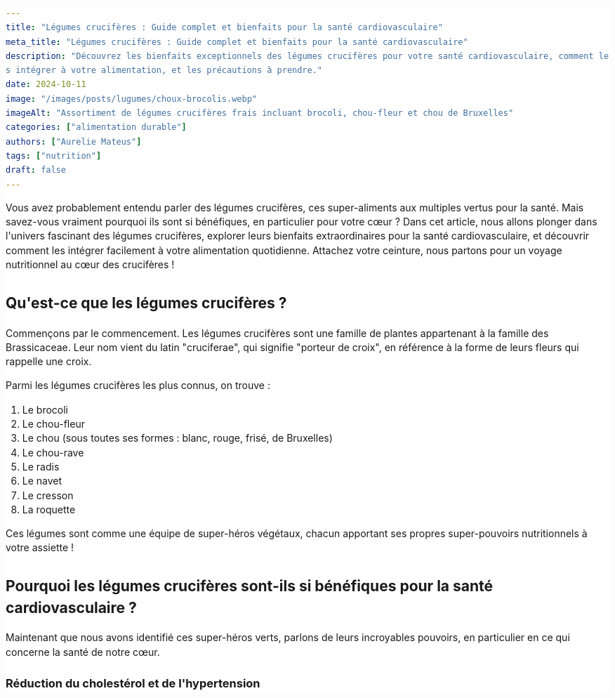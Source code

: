 ```yaml
---
title: "Légumes crucifères : Guide complet et bienfaits pour la santé cardiovasculaire"
meta_title: "Légumes crucifères : Guide complet et bienfaits pour la santé cardiovasculaire"
description: "Découvrez les bienfaits exceptionnels des légumes crucifères pour votre santé cardiovasculaire, comment les intégrer à votre alimentation, et les précautions à prendre."
date: 2024-10-11
image: "/images/posts/lugumes/choux-brocolis.webp"
imageAlt: "Assortiment de légumes crucifères frais incluant brocoli, chou-fleur et chou de Bruxelles"
categories: ["alimentation durable"]
authors: ["Aurelie Mateus"]
tags: ["nutrition"]
draft: false
---
```


Vous avez probablement entendu parler des légumes crucifères, ces super-aliments aux multiples vertus pour la santé. Mais savez-vous vraiment pourquoi ils sont si bénéfiques, en particulier pour votre cœur ? Dans cet article, nous allons plonger dans l'univers fascinant des légumes crucifères, explorer leurs bienfaits extraordinaires pour la santé cardiovasculaire, et découvrir comment les intégrer facilement à votre alimentation quotidienne. Attachez votre ceinture, nous partons pour un voyage nutritionnel au cœur des crucifères !

## Qu'est-ce que les légumes crucifères ?

Commençons par le commencement. Les légumes crucifères sont une famille de plantes appartenant à la famille des Brassicaceae. Leur nom vient du latin "cruciferae", qui signifie "porteur de croix", en référence à la forme de leurs fleurs qui rappelle une croix.

Parmi les légumes crucifères les plus connus, on trouve :

1. Le brocoli
2. Le chou-fleur
3. Le chou (sous toutes ses formes : blanc, rouge, frisé, de Bruxelles)
4. Le chou-rave
5. Le radis
6. Le navet
7. Le cresson
8. La roquette

Ces légumes sont comme une équipe de super-héros végétaux, chacun apportant ses propres super-pouvoirs nutritionnels à votre assiette !

## Pourquoi les légumes crucifères sont-ils si bénéfiques pour la santé cardiovasculaire ?

Maintenant que nous avons identifié ces super-héros verts, parlons de leurs incroyables pouvoirs, en particulier en ce qui concerne la santé de notre cœur.

### Réduction du cholestérol et de l'hypertension
